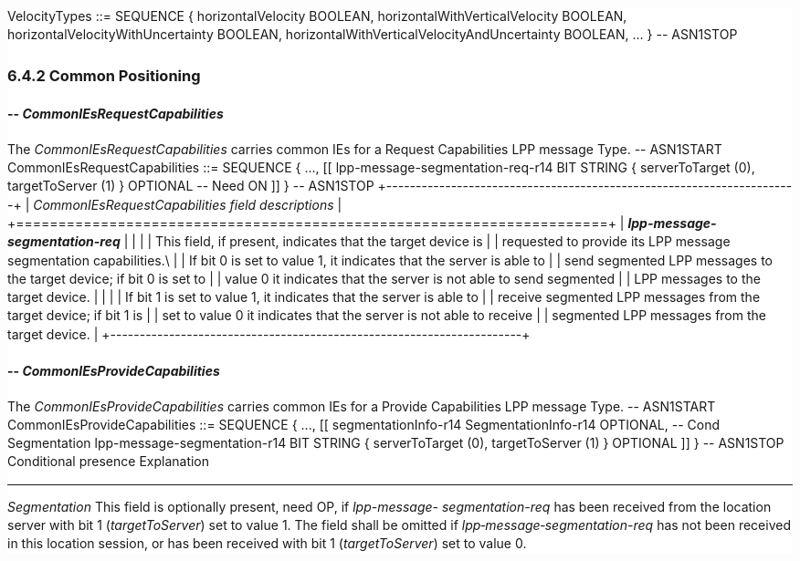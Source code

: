 VelocityTypes ::= SEQUENCE {
horizontalVelocity BOOLEAN,
horizontalWithVerticalVelocity BOOLEAN,
horizontalVelocityWithUncertainty BOOLEAN,
horizontalWithVerticalVelocityAndUncertainty BOOLEAN,
...
}
\-- ASN1STOP
### 6.4.2 Common Positioning
#### \-- _CommonIEsRequestCapabilities_
The _CommonIEsRequestCapabilities_ carries common IEs for a Request
Capabilities LPP message Type.
\-- ASN1START
CommonIEsRequestCapabilities ::= SEQUENCE {
...,
[[
lpp-message-segmentation-req-r14 BIT STRING { serverToTarget (0),
targetToServer (1) } OPTIONAL -- Need ON
]]
}
\-- ASN1STOP
+----------------------------------------------------------------------+ | _CommonIEsRequestCapabilities field descriptions_ | +======================================================================+ | **_lpp-message-segmentation-req_** | | | | This field, if present, indicates that the target device is | | requested to provide its LPP message segmentation capabilities.\ | | If bit 0 is set to value 1, it indicates that the server is able to | | send segmented LPP messages to the target device; if bit 0 is set to | | value 0 it indicates that the server is not able to send segmented | | LPP messages to the target device. | | | | If bit 1 is set to value 1, it indicates that the server is able to | | receive segmented LPP messages from the target device; if bit 1 is | | set to value 0 it indicates that the server is not able to receive | | segmented LPP messages from the target device. | +----------------------------------------------------------------------+
#### \-- _CommonIEsProvideCapabilities_
The _CommonIEsProvideCapabilities_ carries common IEs for a Provide
Capabilities LPP message Type.
\-- ASN1START
CommonIEsProvideCapabilities ::= SEQUENCE {
...,
[[
segmentationInfo-r14 SegmentationInfo-r14 OPTIONAL, -- Cond Segmentation
lpp-message-segmentation-r14 BIT STRING { serverToTarget (0),
targetToServer (1) } OPTIONAL
]]
}
\-- ASN1STOP
Conditional presence Explanation
* * *
_Segmentation_ This field is optionally present, need OP, if _lpp-message-
segmentation-req_ has been received from the location server with bit 1
(_targetToServer_) set to value 1. The field shall be omitted if
_lpp‑message‑segmentation-req_ has not been received in this location session,
or has been received with bit 1 (_targetToServer_) set to value 0.